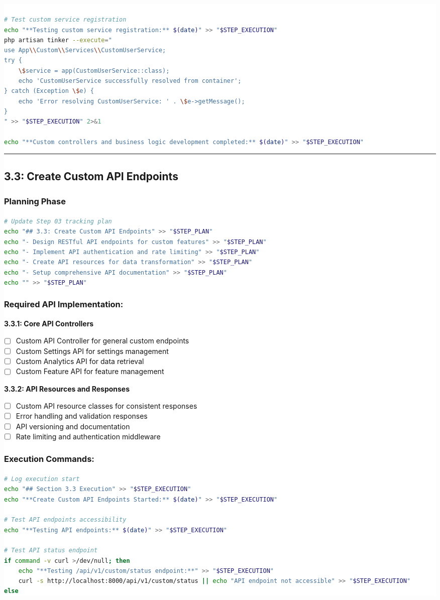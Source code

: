 ```bash

# Test custom service registration
echo "**Testing custom service registration:** $(date)" >> "$STEP_EXECUTION"
php artisan tinker --execute="
use App\\Custom\\Services\\CustomUserService;
try {
    \$service = app(CustomUserService::class);
    echo 'CustomUserService successfully resolved from container';
} catch (Exception \$e) {
    echo 'Error resolving CustomUserService: ' . \$e->getMessage();
}
" >> "$STEP_EXECUTION" 2>&1

echo "**Custom controllers and business logic development completed:** $(date)" >> "$STEP_EXECUTION"
```

---

## 3.3: Create Custom API Endpoints

### Planning Phase

```bash
# Update Step 03 tracking plan
echo "## 3.3: Create Custom API Endpoints" >> "$STEP_PLAN"
echo "- Design RESTful API endpoints for custom features" >> "$STEP_PLAN"
echo "- Implement API authentication and rate limiting" >> "$STEP_PLAN"
echo "- Create API resources for data transformation" >> "$STEP_PLAN"
echo "- Setup comprehensive API documentation" >> "$STEP_PLAN"
echo "" >> "$STEP_PLAN"
```

### Required API Implementation:

**3.3.1: Core API Controllers**

-   [ ] Custom API Controller for general custom endpoints
-   [ ] Custom Settings API for settings management
-   [ ] Custom Analytics API for data retrieval
-   [ ] Custom Feature API for feature management

**3.3.2: API Resources and Responses**

-   [ ] Custom API resource classes for consistent responses
-   [ ] Error handling and validation responses
-   [ ] API versioning and documentation
-   [ ] Rate limiting and authentication middleware

### Execution Commands:

```bash
# Log execution start
echo "## Section 3.3 Execution" >> "$STEP_EXECUTION"
echo "**Create Custom API Endpoints Started:** $(date)" >> "$STEP_EXECUTION"

# Test API endpoints accessibility
echo "**Testing API endpoints:** $(date)" >> "$STEP_EXECUTION"

# Test API status endpoint
if command -v curl >/dev/null; then
    echo "**Testing /api/v1/custom/status endpoint:**" >> "$STEP_EXECUTION"
    curl -s http://localhost:8000/api/v1/custom/status || echo "API endpoint not accessible" >> "$STEP_EXECUTION"
else
```